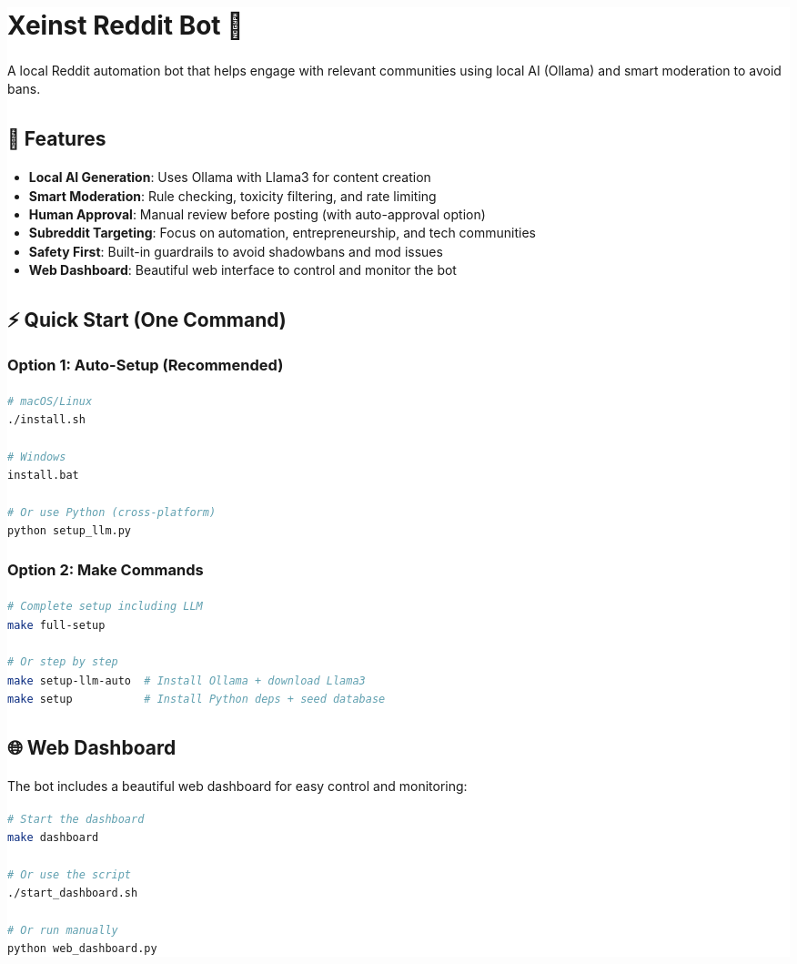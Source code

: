 # Xeinst Reddit Bot 🤖

A local Reddit automation bot that helps engage with relevant communities using local AI (Ollama) and smart moderation to avoid bans.

## 🚀 Features

- **Local AI Generation**: Uses Ollama with Llama3 for content creation
- **Smart Moderation**: Rule checking, toxicity filtering, and rate limiting
- **Human Approval**: Manual review before posting (with auto-approval option)
- **Subreddit Targeting**: Focus on automation, entrepreneurship, and tech communities
- **Safety First**: Built-in guardrails to avoid shadowbans and mod issues
- **Web Dashboard**: Beautiful web interface to control and monitor the bot

## ⚡ Quick Start (One Command)

### Option 1: Auto-Setup (Recommended)
```bash
# macOS/Linux
./install.sh

# Windows
install.bat

# Or use Python (cross-platform)
python setup_llm.py
```

### Option 2: Make Commands
```bash
# Complete setup including LLM
make full-setup

# Or step by step
make setup-llm-auto  # Install Ollama + download Llama3
make setup           # Install Python deps + seed database
```

## 🌐 Web Dashboard

The bot includes a beautiful web dashboard for easy control and monitoring:

```bash
# Start the dashboard
make dashboard

# Or use the script
./start_dashboard.sh

# Or run manually
python web_dashboard.py
```
